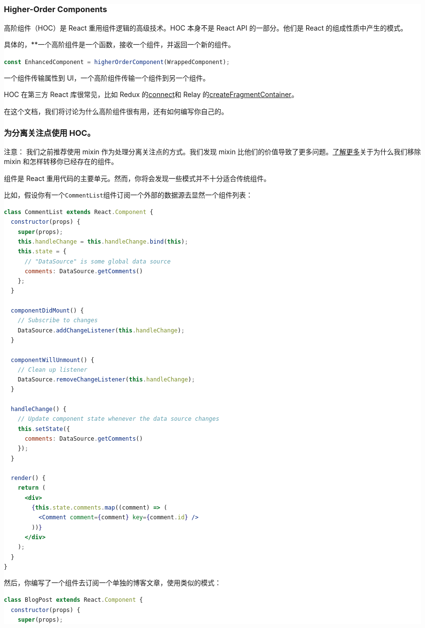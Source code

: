 ### Higher-Order Components

高阶组件（HOC）是 React 重用组件逻辑的高级技术。HOC 本身不是 React API 的一部分。他们是 React 的组成性质中产生的模式。

具体的，**一个高阶组件是一个函数，接收一个组件，并返回一个新的组件。
```jsx harmony
const EnhancedComponent = higherOrderComponent(WrappedComponent);
```

一个组件传输属性到 UI，一个高阶组件传输一个组件到另一个组件。

HOC 在第三方 React 库很常见，比如 Redux 的[connect]()和 Relay 的[createFragmentContainer]()。

在这个文档，我们将讨论为什么高阶组件很有用，还有如何编写你自己的。

### 为分离关注点使用 HOC。

注意：
我们之前推荐使用 mixin 作为处理分离关注点的方式。我们发现 mixin 比他们的价值导致了更多问题。[了解更多]()关于为什么我们移除 mixin 和怎样转移你已经存在的组件。 

组件是 React 重用代码的主要单元。然而，你将会发现一些模式并不十分适合传统组件。

比如，假设你有一个`CommentList`组件订阅一个外部的数据源去显然一个组件列表：
```jsx harmony
class CommentList extends React.Component {
  constructor(props) {
    super(props);
    this.handleChange = this.handleChange.bind(this);
    this.state = {
      // "DataSource" is some global data source
      comments: DataSource.getComments()
    };
  }

  componentDidMount() {
    // Subscribe to changes
    DataSource.addChangeListener(this.handleChange);
  }

  componentWillUnmount() {
    // Clean up listener
    DataSource.removeChangeListener(this.handleChange);
  }

  handleChange() {
    // Update component state whenever the data source changes
    this.setState({
      comments: DataSource.getComments()
    });
  }

  render() {
    return (
      <div>
        {this.state.comments.map((comment) => (
          <Comment comment={comment} key={comment.id} />
        ))}
      </div>
    );
  }
}
```
然后，你编写了一个组件去订阅一个单独的博客文章，使用类似的模式：
```jsx harmony
class BlogPost extends React.Component {
  constructor(props) {
    super(props);
```